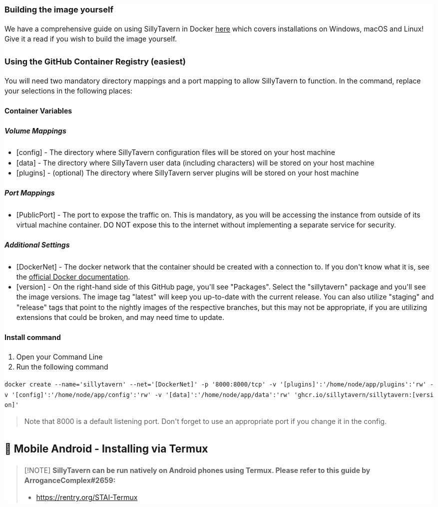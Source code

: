 ### Building the image yourself

We have a comprehensive guide on using SillyTavern in Docker [here](http://docs.sillytavern.app/installation/docker/) which covers installations on Windows, macOS and Linux! Give it a read if you wish to build the image yourself.

### Using the GitHub Container Registry (easiest)

You will need two mandatory directory mappings and a port mapping to allow SillyTavern to function. In the command, replace your selections in the following places:

#### Container Variables

##### Volume Mappings

* [config] - The directory where SillyTavern configuration files will be stored on your host machine
* [data] - The directory where SillyTavern user data (including characters) will be stored on your host machine
* [plugins] - (optional) The directory where SillyTavern server plugins will be stored on your host machine

##### Port Mappings

* [PublicPort] - The port to expose the traffic on. This is mandatory, as you will be accessing the instance from outside of its virtual machine container. DO NOT expose this to the internet without implementing a separate service for security.

##### Additional Settings

* [DockerNet] - The docker network that the container should be created with a connection to. If you don't know what it is, see the [official Docker documentation](https://docs.docker.com/reference/cli/docker/network/).
* [version] - On the right-hand side of this GitHub page, you'll see "Packages". Select the "sillytavern" package and you'll see the image versions. The image tag "latest" will keep you up-to-date with the current release. You can also utilize "staging" and "release" tags that point to the nightly images of the respective branches, but this may not be appropriate, if you are utilizing extensions that could be broken, and may need time to update.

#### Install command

1. Open your Command Line
2. Run the following command

`docker create --name='sillytavern' --net='[DockerNet]' -p '8000:8000/tcp' -v '[plugins]':'/home/node/app/plugins':'rw' -v '[config]':'/home/node/app/config':'rw' -v '[data]':'/home/node/app/data':'rw' 'ghcr.io/sillytavern/sillytavern:[version]'`

> Note that 8000 is a default listening port. Don't forget to use an appropriate port if you change it in the config.

## 📱 Mobile Android - Installing via Termux

> \[!NOTE]
> **SillyTavern can be run natively on Android phones using Termux. Please refer to this guide by ArroganceComplex#2659:**
>
> * <https://rentry.org/STAI-Termux>


[cover]: https://github.com/SillyTavern/SillyTavern/assets/18619528/c2be4c3f-aada-4f64-87a3-ae35a68b61a4
[discord-link]: https://discord.gg/sillytavern
[discord-shield-badge]: https://img.shields.io/discord/1100685673633153084?color=5865F2&label=discord&labelColor=black&logo=discord&logoColor=white&style=for-the-badge